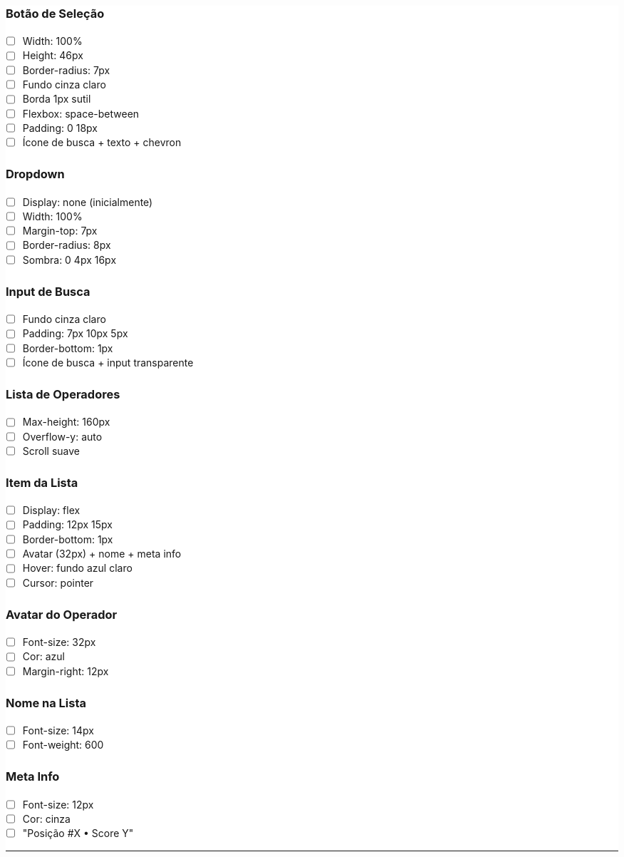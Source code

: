 ### **Botão de Seleção**
- [ ] Width: 100%
- [ ] Height: 46px
- [ ] Border-radius: 7px
- [ ] Fundo cinza claro
- [ ] Borda 1px sutil
- [ ] Flexbox: space-between
- [ ] Padding: 0 18px
- [ ] Ícone de busca + texto + chevron

### **Dropdown**
- [ ] Display: none (inicialmente)
- [ ] Width: 100%
- [ ] Margin-top: 7px
- [ ] Border-radius: 8px
- [ ] Sombra: 0 4px 16px

### **Input de Busca**
- [ ] Fundo cinza claro
- [ ] Padding: 7px 10px 5px
- [ ] Border-bottom: 1px
- [ ] Ícone de busca + input transparente

### **Lista de Operadores**
- [ ] Max-height: 160px
- [ ] Overflow-y: auto
- [ ] Scroll suave

### **Item da Lista**
- [ ] Display: flex
- [ ] Padding: 12px 15px
- [ ] Border-bottom: 1px
- [ ] Avatar (32px) + nome + meta info
- [ ] Hover: fundo azul claro
- [ ] Cursor: pointer

### **Avatar do Operador**
- [ ] Font-size: 32px
- [ ] Cor: azul
- [ ] Margin-right: 12px

### **Nome na Lista**
- [ ] Font-size: 14px
- [ ] Font-weight: 600

### **Meta Info**
- [ ] Font-size: 12px
- [ ] Cor: cinza
- [ ] "Posição #X • Score Y"

---
